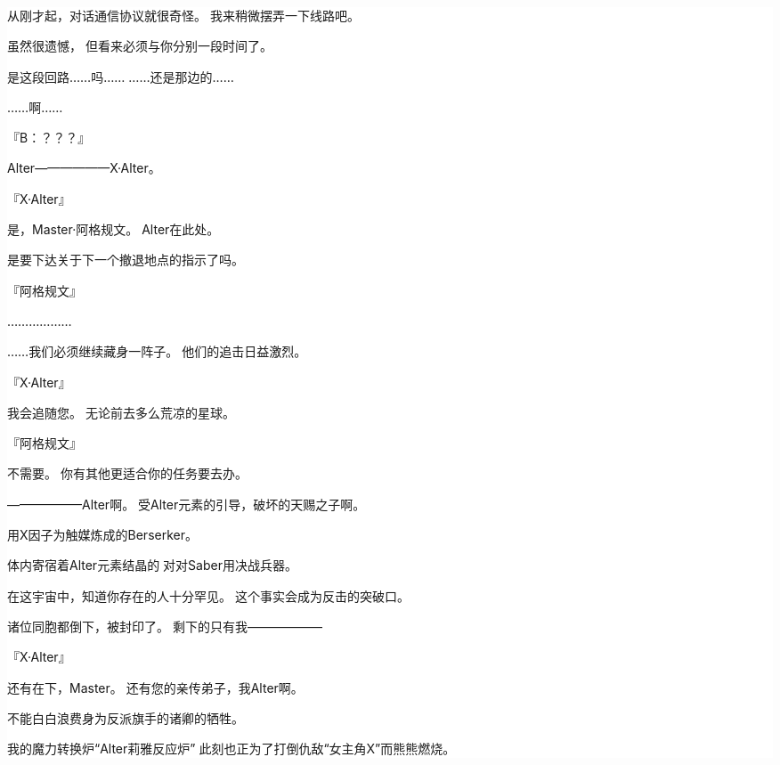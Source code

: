 从刚才起，对话通信协议就很奇怪。
我来稍微摆弄一下线路吧。

虽然很遗憾，
但看来必须与你分别一段时间了。

是这段回路……吗……
……还是那边的……

……啊……

『B：？？？』

Alter——————X·Alter。

『X·Alter』

是，Master·阿格规文。
Alter在此处。

是要下达关于下一个撤退地点的指示了吗。

『阿格规文』

………………

……我们必须继续藏身一阵子。
他们的追击日益激烈。

『X·Alter』

我会追随您。
无论前去多么荒凉的星球。

『阿格规文』

不需要。
你有其他更适合你的任务要去办。

——————Alter啊。
受Alter元素的引导，破坏的天赐之子啊。

用X因子为触媒炼成的Berserker。

体内寄宿着Alter元素结晶的
对对Saber用决战兵器。

在这宇宙中，知道你存在的人十分罕见。
这个事实会成为反击的突破口。

诸位同胞都倒下，被封印了。
剩下的只有我——————

『X·Alter』

还有在下，Master。
还有您的亲传弟子，我Alter啊。

不能白白浪费身为反派旗手的诸卿的牺牲。

我的魔力转换炉“Alter莉雅反应炉”
此刻也正为了打倒仇敌“女主角X”而熊熊燃烧。
